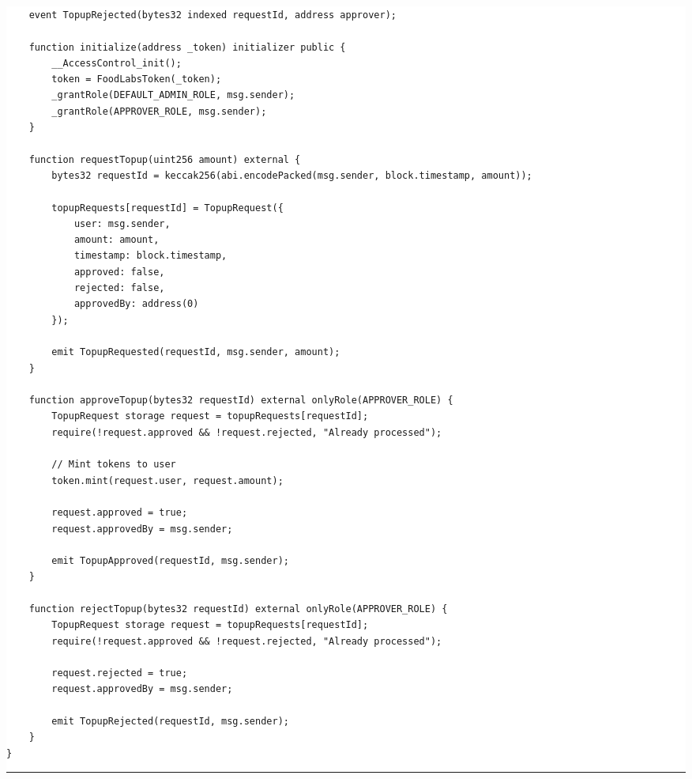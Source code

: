```solidity
    event TopupRejected(bytes32 indexed requestId, address approver);
    
    function initialize(address _token) initializer public {
        __AccessControl_init();
        token = FoodLabsToken(_token);
        _grantRole(DEFAULT_ADMIN_ROLE, msg.sender);
        _grantRole(APPROVER_ROLE, msg.sender);
    }
    
    function requestTopup(uint256 amount) external {
        bytes32 requestId = keccak256(abi.encodePacked(msg.sender, block.timestamp, amount));
        
        topupRequests[requestId] = TopupRequest({
            user: msg.sender,
            amount: amount,
            timestamp: block.timestamp,
            approved: false,
            rejected: false,
            approvedBy: address(0)
        });
        
        emit TopupRequested(requestId, msg.sender, amount);
    }
    
    function approveTopup(bytes32 requestId) external onlyRole(APPROVER_ROLE) {
        TopupRequest storage request = topupRequests[requestId];
        require(!request.approved && !request.rejected, "Already processed");
        
        // Mint tokens to user
        token.mint(request.user, request.amount);
        
        request.approved = true;
        request.approvedBy = msg.sender;
        
        emit TopupApproved(requestId, msg.sender);
    }
    
    function rejectTopup(bytes32 requestId) external onlyRole(APPROVER_ROLE) {
        TopupRequest storage request = topupRequests[requestId];
        require(!request.approved && !request.rejected, "Already processed");
        
        request.rejected = true;
        request.approvedBy = msg.sender;
        
        emit TopupRejected(requestId, msg.sender);
    }
}
```

---
